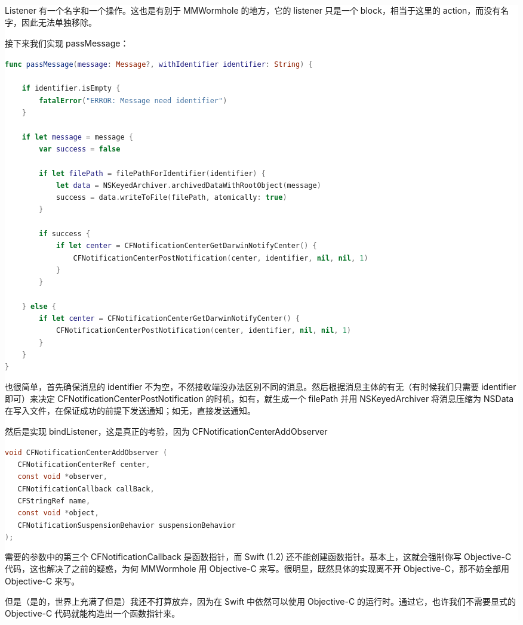 Listener 有一个名字和一个操作。这也是有别于 MMWormhole 的地方，它的 listener 只是一个 block，相当于这里的 action，而没有名字，因此无法单独移除。

接下来我们实现 passMessage：

```Swift
func passMessage(message: Message?, withIdentifier identifier: String) {

    if identifier.isEmpty {
        fatalError("ERROR: Message need identifier")
    }

    if let message = message {
        var success = false

        if let filePath = filePathForIdentifier(identifier) {
            let data = NSKeyedArchiver.archivedDataWithRootObject(message)
            success = data.writeToFile(filePath, atomically: true)
        }

        if success {
            if let center = CFNotificationCenterGetDarwinNotifyCenter() {
                CFNotificationCenterPostNotification(center, identifier, nil, nil, 1)
            }
        }

    } else {
        if let center = CFNotificationCenterGetDarwinNotifyCenter() {
            CFNotificationCenterPostNotification(center, identifier, nil, nil, 1)
        }
    }
}
```

也很简单，首先确保消息的 identifier 不为空，不然接收端没办法区别不同的消息。然后根据消息主体的有无（有时候我们只需要 identifier 即可）来决定 CFNotificationCenterPostNotification 的时机，如有，就生成一个 filePath 并用 NSKeyedArchiver 将消息压缩为 NSData 在写入文件，在保证成功的前提下发送通知；如无，直接发送通知。

然后是实现 bindListener，这是真正的考验，因为 CFNotificationCenterAddObserver 

```C
void CFNotificationCenterAddObserver (
   CFNotificationCenterRef center,
   const void *observer,
   CFNotificationCallback callBack,
   CFStringRef name,
   const void *object,
   CFNotificationSuspensionBehavior suspensionBehavior
);
```

需要的参数中的第三个 CFNotificationCallback 是函数指针，而 Swift (1.2) 还不能创建函数指针。基本上，这就会强制你写 Objective-C 代码，这也解决了之前的疑惑，为何 MMWormhole 用 Objective-C 来写。很明显，既然具体的实现离不开 Objective-C，那不妨全部用 Objective-C 来写。

但是（是的，世界上充满了但是）我还不打算放弃，因为在 Swift 中依然可以使用 Objective-C 的运行时。通过它，也许我们不需要显式的 Objective-C 代码就能构造出一个函数指针来。
